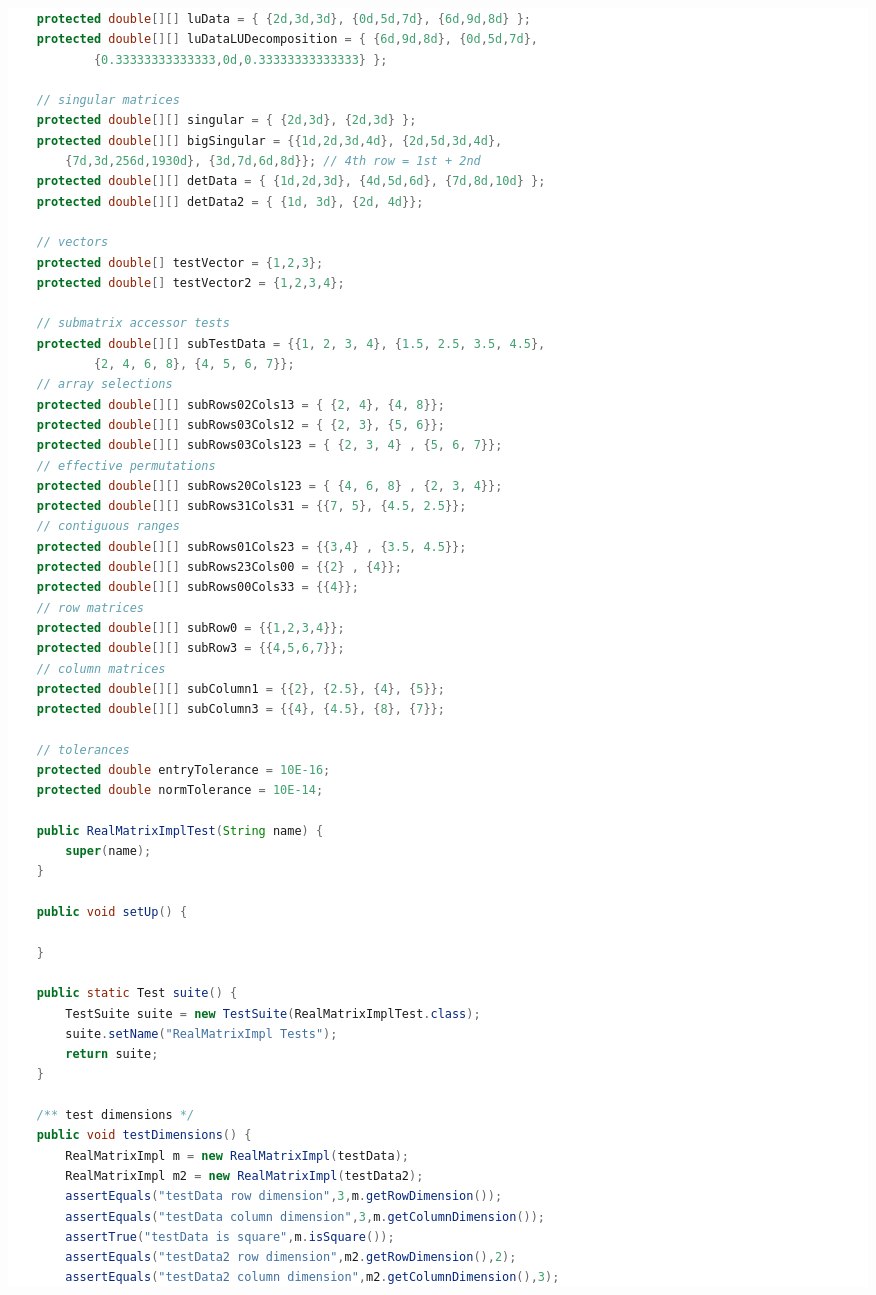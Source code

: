 ```java
    protected double[][] luData = { {2d,3d,3d}, {0d,5d,7d}, {6d,9d,8d} };
    protected double[][] luDataLUDecomposition = { {6d,9d,8d}, {0d,5d,7d},
            {0.33333333333333,0d,0.33333333333333} };
    
    // singular matrices
    protected double[][] singular = { {2d,3d}, {2d,3d} };
    protected double[][] bigSingular = {{1d,2d,3d,4d}, {2d,5d,3d,4d},
        {7d,3d,256d,1930d}, {3d,7d,6d,8d}}; // 4th row = 1st + 2nd
    protected double[][] detData = { {1d,2d,3d}, {4d,5d,6d}, {7d,8d,10d} };
    protected double[][] detData2 = { {1d, 3d}, {2d, 4d}};
    
    // vectors
    protected double[] testVector = {1,2,3};
    protected double[] testVector2 = {1,2,3,4};
    
    // submatrix accessor tests
    protected double[][] subTestData = {{1, 2, 3, 4}, {1.5, 2.5, 3.5, 4.5},
            {2, 4, 6, 8}, {4, 5, 6, 7}}; 
    // array selections
    protected double[][] subRows02Cols13 = { {2, 4}, {4, 8}};
    protected double[][] subRows03Cols12 = { {2, 3}, {5, 6}};
    protected double[][] subRows03Cols123 = { {2, 3, 4} , {5, 6, 7}};
    // effective permutations
    protected double[][] subRows20Cols123 = { {4, 6, 8} , {2, 3, 4}};
    protected double[][] subRows31Cols31 = {{7, 5}, {4.5, 2.5}};
    // contiguous ranges
    protected double[][] subRows01Cols23 = {{3,4} , {3.5, 4.5}};
    protected double[][] subRows23Cols00 = {{2} , {4}};
    protected double[][] subRows00Cols33 = {{4}};
    // row matrices
    protected double[][] subRow0 = {{1,2,3,4}};
    protected double[][] subRow3 = {{4,5,6,7}};
    // column matrices
    protected double[][] subColumn1 = {{2}, {2.5}, {4}, {5}};
    protected double[][] subColumn3 = {{4}, {4.5}, {8}, {7}};
    
    // tolerances
    protected double entryTolerance = 10E-16;
    protected double normTolerance = 10E-14;
    
    public RealMatrixImplTest(String name) {
        super(name);
    }
    
    public void setUp() {
        
    }
    
    public static Test suite() {
        TestSuite suite = new TestSuite(RealMatrixImplTest.class);
        suite.setName("RealMatrixImpl Tests");
        return suite;
    }
    
    /** test dimensions */
    public void testDimensions() {
        RealMatrixImpl m = new RealMatrixImpl(testData);
        RealMatrixImpl m2 = new RealMatrixImpl(testData2);
        assertEquals("testData row dimension",3,m.getRowDimension());
        assertEquals("testData column dimension",3,m.getColumnDimension());
        assertTrue("testData is square",m.isSquare());
        assertEquals("testData2 row dimension",m2.getRowDimension(),2);
        assertEquals("testData2 column dimension",m2.getColumnDimension(),3);
```
